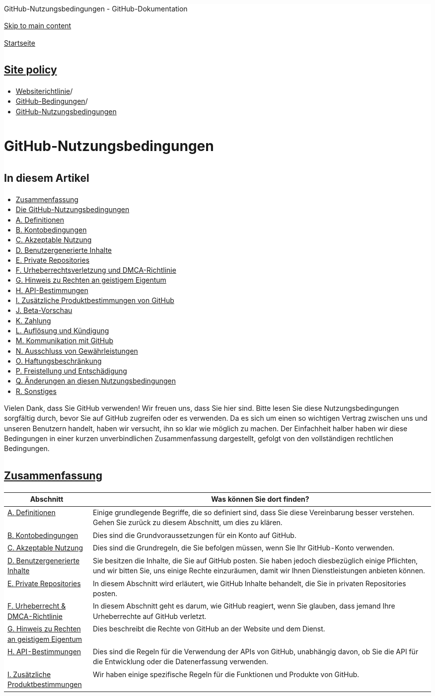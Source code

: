 GitHub-Nutzungsbedingungen - GitHub-Dokumentation

[Skip to main content](#main-content)

[Startseite](/de)

[Site policy](/de/site-policy)
----------

* [Websiterichtlinie](/de/site-policy)/
* [GitHub-Bedingungen](/de/site-policy/github-terms)/
* [GitHub-Nutzungsbedingungen](/de/site-policy/github-terms/github-terms-of-service)

GitHub-Nutzungsbedingungen
==========

In diesem Artikel
----------

* [Zusammenfassung](#summary)
* [Die GitHub-Nutzungsbedingungen](#the-github-terms-of-service)
* [A. Definitionen](#a-definitions)
* [B. Kontobedingungen](#b-account-terms)
* [C. Akzeptable Nutzung](#c-acceptable-use)
* [D. Benutzergenerierte Inhalte](#d-user-generated-content)
* [E. Private Repositories](#e-private-repositories)
* [F. Urheberrechtsverletzung und DMCA-Richtlinie](#f-copyright-infringement-and-dmca-policy)
* [G. Hinweis zu Rechten an geistigem Eigentum](#g-intellectual-property-notice)
* [H. API-Bestimmungen](#h-api-terms)
* [I. Zusätzliche Produktbestimmungen von GitHub](#i-github-additional-product-terms)
* [J. Beta-Vorschau](#j-beta-previews)
* [K. Zahlung](#k-payment)
* [L. Auflösung und Kündigung](#l-cancellation-and-termination)
* [M. Kommunikation mit GitHub](#m-communications-with-github)
* [N. Ausschluss von Gewährleistungen](#n-disclaimer-of-warranties)
* [O. Haftungsbeschränkung](#o-limitation-of-liability)
* [P. Freistellung und Entschädigung](#p-release-and-indemnification)
* [Q. Änderungen an diesen Nutzungsbedingungen](#q-changes-to-these-terms)
* [R. Sonstiges](#r-miscellaneous)

Vielen Dank, dass Sie GitHub verwenden! Wir freuen uns, dass Sie hier sind. Bitte lesen Sie diese Nutzungsbedingungen sorgfältig durch, bevor Sie auf GitHub zugreifen oder es verwenden. Da es sich um einen so wichtigen Vertrag zwischen uns und unseren Benutzern handelt, haben wir versucht, ihn so klar wie möglich zu machen. Der Einfachheit halber haben wir diese Bedingungen in einer kurzen unverbindlichen Zusammenfassung dargestellt, gefolgt von den vollständigen rechtlichen Bedingungen.

[Zusammenfassung](#summary)
----------

|                                  Abschnitt                                   |                                                                                                                           Was können Sie dort finden?                                                                                                                           |
|------------------------------------------------------------------------------|---------------------------------------------------------------------------------------------------------------------------------------------------------------------------------------------------------------------------------------------------------------------------------|
|                      [A. Definitionen](#a-definitions)                       |                                                           Einige grundlegende Begriffe, die so definiert sind, dass Sie diese Vereinbarung besser verstehen. Gehen Sie zurück zu diesem Abschnitt, um dies zu klären.                                                           |
|                   [B. Kontobedingungen](#b-account-terms)                    |                                                                                                          Dies sind die Grundvoraussetzungen für ein Konto auf GitHub.                                                                                                           |
|                  [C. Akzeptable Nutzung](#c-acceptable-use)                  |                                                                                            Dies sind die Grundregeln, die Sie befolgen müssen, wenn Sie Ihr GitHub-Konto verwenden.                                                                                             |
|          [D. Benutzergenerierte Inhalte](#d-user-generated-content)          |                                   Sie besitzen die Inhalte, die Sie auf GitHub posten. Sie haben jedoch diesbezüglich einige Pflichten, und wir bitten Sie, uns einige Rechte einzuräumen, damit wir Ihnen Dienstleistungen anbieten können.                                    |
|              [E. Private Repositories](#e-private-repositories)              |                                                                                   In diesem Abschnitt wird erläutert, wie GitHub Inhalte behandelt, die Sie in privaten Repositories posten.                                                                                    |
|[F. Urheberrecht & DMCA-Richtlinie](#f-copyright-infringement-and-dmca-policy)|                                                                          In diesem Abschnitt geht es darum, wie GitHub reagiert, wenn Sie glauben, dass jemand Ihre Urheberrechte auf GitHub verletzt.                                                                          |
|[G. Hinweis zu Rechten an geistigem Eigentum](#g-intellectual-property-notice)|                                                                                                      Dies beschreibt die Rechte von GitHub an der Website und dem Dienst.                                                                                                       |
|                     [H. API-Bestimmungen](#h-api-terms)                      |                                                              Dies sind die Regeln für die Verwendung der APIs von GitHub, unabhängig davon, ob Sie die API für die Entwicklung oder die Datenerfassung verwenden.                                                               |
|   [I. Zusätzliche Produktbestimmungen](#i-github-additional-product-terms)   |                                                                                                 Wir haben einige spezifische Regeln für die Funktionen und Produkte von GitHub.                                                                                                 |